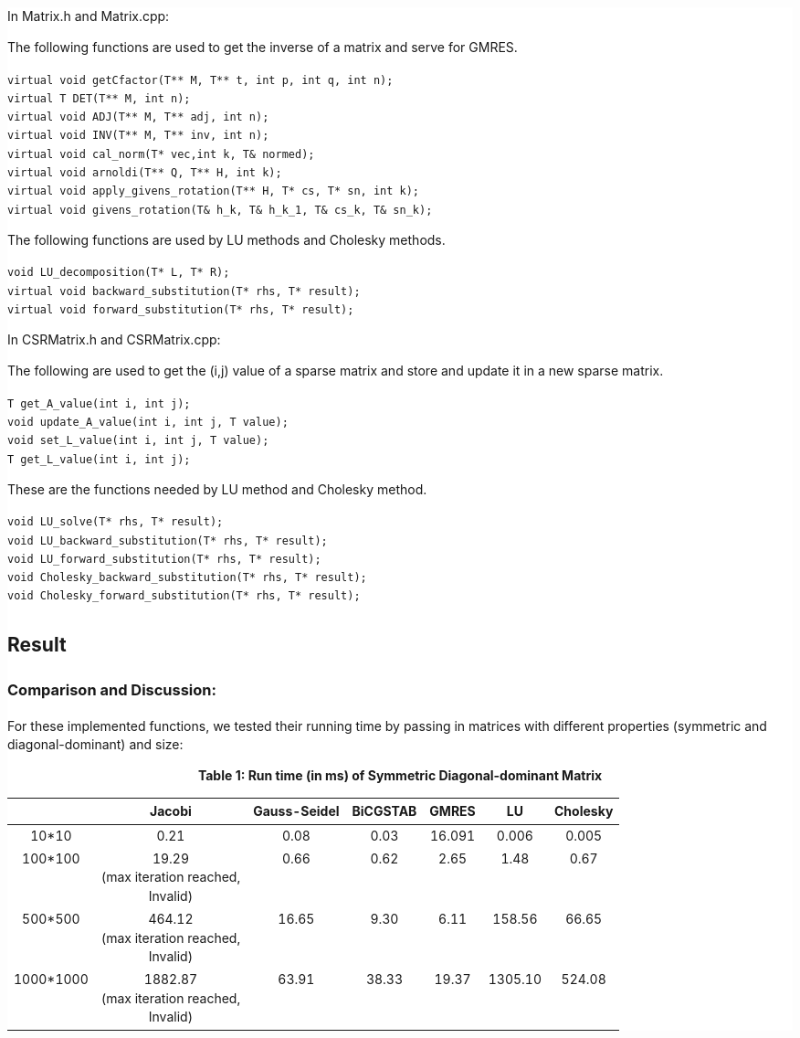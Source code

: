 In Matrix.h and Matrix.cpp:

The following functions are used to get the inverse of a matrix and serve for GMRES.
```
virtual void getCfactor(T** M, T** t, int p, int q, int n);
virtual T DET(T** M, int n);
virtual void ADJ(T** M, T** adj, int n);
virtual void INV(T** M, T** inv, int n);
virtual void cal_norm(T* vec,int k, T& normed);
virtual void arnoldi(T** Q, T** H, int k);
virtual void apply_givens_rotation(T** H, T* cs, T* sn, int k);
virtual void givens_rotation(T& h_k, T& h_k_1, T& cs_k, T& sn_k);
```
The following functions are used by LU methods and Cholesky methods.
```
void LU_decomposition(T* L, T* R);
virtual void backward_substitution(T* rhs, T* result);
virtual void forward_substitution(T* rhs, T* result);
```
In CSRMatrix.h and CSRMatrix.cpp:

The following are used to get the (i,j) value of a sparse matrix and store and update it in a new sparse matrix.
```
T get_A_value(int i, int j);
void update_A_value(int i, int j, T value);
void set_L_value(int i, int j, T value);
T get_L_value(int i, int j);
```
These are the functions needed by LU method and Cholesky method.
```
void LU_solve(T* rhs, T* result);
void LU_backward_substitution(T* rhs, T* result);
void LU_forward_substitution(T* rhs, T* result);
void Cholesky_backward_substitution(T* rhs, T* result);
void Cholesky_forward_substitution(T* rhs, T* result);
```
## Result
### Comparison and Discussion:

For these implemented functions, we tested their running time by passing in matrices with different properties (symmetric and diagonal-dominant) and size:

**<p align="center">Table 1: Run time (in ms) of Symmetric Diagonal-dominant Matrix</p >**

|       | Jacobi  |  Gauss-Seidel   | BiCGSTAB  | GMRES  | LU  |  Cholesky  | 
|  :----: | :----:    |  :----:     | :----:  |   :----:  | :----:  |:----:  |
| 10*10 | 0.21 |  0.08   | 0.03  | 16.091  | 0.006  | 0.005 |
| 100*100 | 19.29<br>(max iteration reached,<br>Invalid)  | 0.66   | 0.62    | 2.65  | 1.48  | 0.67  | 
| 500*500 | 464.12<br>(max iteration reached,<br>Invalid)  |   16.65   | 9.30   | 6.11  | 158.56  | 66.65  | 
| 1000*1000 | 1882.87<br>(max iteration reached,<br>Invalid)  |   63.91   | 38.33    | 19.37  | 1305.10  | 524.08  | 
